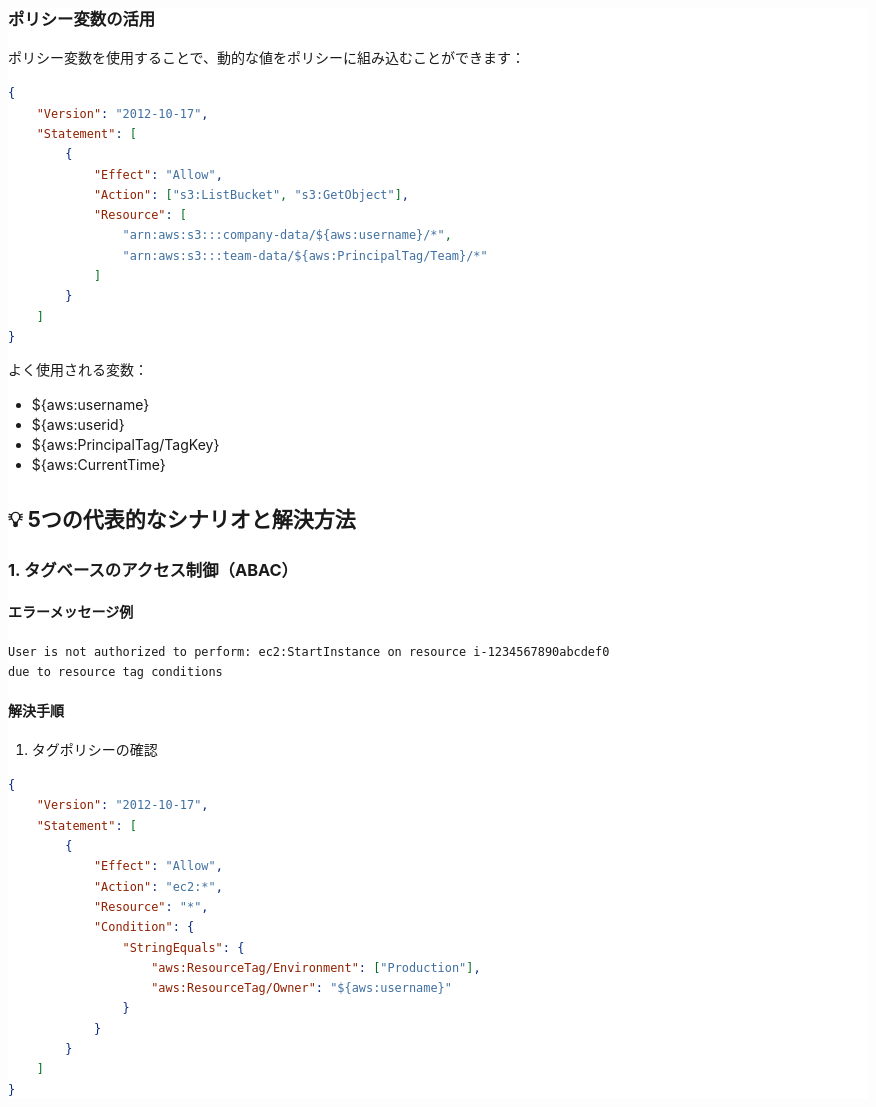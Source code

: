 ### ポリシー変数の活用

ポリシー変数を使用することで、動的な値をポリシーに組み込むことができます：

```json
{
    "Version": "2012-10-17",
    "Statement": [
        {
            "Effect": "Allow",
            "Action": ["s3:ListBucket", "s3:GetObject"],
            "Resource": [
                "arn:aws:s3:::company-data/${aws:username}/*",
                "arn:aws:s3:::team-data/${aws:PrincipalTag/Team}/*"
            ]
        }
    ]
}
```

よく使用される変数：

- ${aws:username}
- ${aws:userid}
- ${aws:PrincipalTag/TagKey}
- ${aws:CurrentTime}

## 💡 5つの代表的なシナリオと解決方法

### 1. タグベースのアクセス制御（ABAC）

#### エラーメッセージ例

```plaintext
User is not authorized to perform: ec2:StartInstance on resource i-1234567890abcdef0 
due to resource tag conditions
```

#### 解決手順

1. タグポリシーの確認

```json
{
    "Version": "2012-10-17",
    "Statement": [
        {
            "Effect": "Allow",
            "Action": "ec2:*",
            "Resource": "*",
            "Condition": {
                "StringEquals": {
                    "aws:ResourceTag/Environment": ["Production"],
                    "aws:ResourceTag/Owner": "${aws:username}"
                }
            }
        }
    ]
}
```
